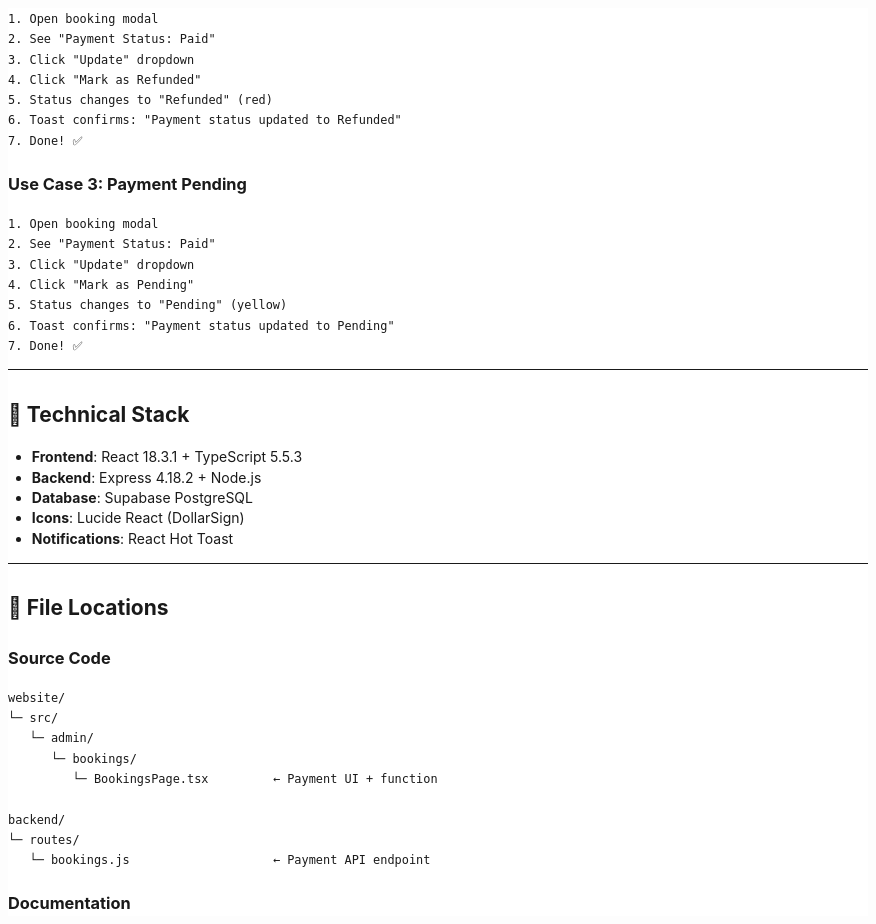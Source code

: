 ```
1. Open booking modal
2. See "Payment Status: Paid"
3. Click "Update" dropdown
4. Click "Mark as Refunded"
5. Status changes to "Refunded" (red)
6. Toast confirms: "Payment status updated to Refunded"
7. Done! ✅
```

### Use Case 3: Payment Pending

```
1. Open booking modal
2. See "Payment Status: Paid"
3. Click "Update" dropdown
4. Click "Mark as Pending"
5. Status changes to "Pending" (yellow)
6. Toast confirms: "Payment status updated to Pending"
7. Done! ✅
```

---

## 🔧 Technical Stack

- **Frontend**: React 18.3.1 + TypeScript 5.5.3
- **Backend**: Express 4.18.2 + Node.js
- **Database**: Supabase PostgreSQL
- **Icons**: Lucide React (DollarSign)
- **Notifications**: React Hot Toast

---

## 📁 File Locations

### Source Code

```
website/
└─ src/
   └─ admin/
      └─ bookings/
         └─ BookingsPage.tsx         ← Payment UI + function

backend/
└─ routes/
   └─ bookings.js                    ← Payment API endpoint
```

### Documentation
